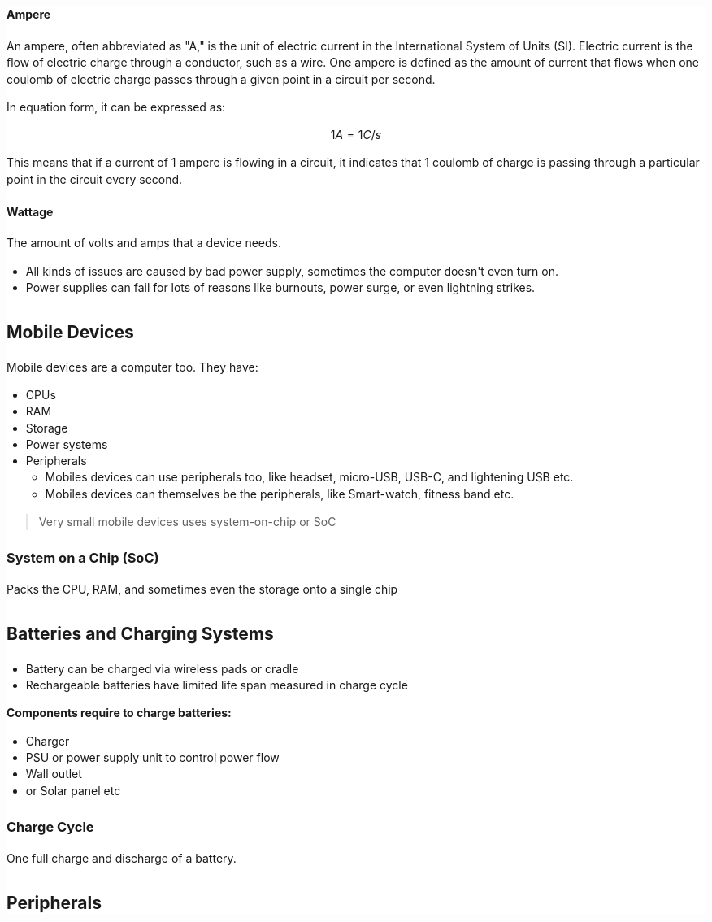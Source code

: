 #### Ampere

An ampere, often abbreviated as "A," is the unit of electric current in the International System of Units (SI). Electric current is the flow of electric charge through a conductor, such as a wire. One ampere is defined as the amount of current that flows when one coulomb of electric charge passes through a given point in a circuit per second.

In equation form, it can be expressed as:


$$ 1A = 1C/s $$

This means that if a current of 1 ampere is flowing in a circuit, it indicates that 1 coulomb of charge is passing through a particular point in the circuit every second.

#### Wattage
  
  The amount of volts and amps that a device needs.
- All kinds of issues are caused by bad power supply, sometimes the computer doesn't even turn on.
- Power supplies can fail for lots of reasons like burnouts, power surge, or even lightning strikes.

## **Mobile Devices**
  
  Mobile devices are a computer too. They have:
- CPUs
- RAM
- Storage
- Power systems
- Peripherals
  - Mobiles devices can use peripherals too, like headset, micro-USB, USB-C, and lightening USB etc.
  - Mobiles devices can themselves be the peripherals, like Smart-watch, fitness band etc.

> Very small mobile devices uses system-on-chip or SoC

### System on a Chip (SoC)
  
  Packs the CPU, RAM, and sometimes even the storage onto a single chip

## **Batteries and Charging Systems**

- Battery can be charged via wireless pads or cradle
- Rechargeable batteries have limited life span measured in charge cycle
  
**Components require to charge batteries:**
- Charger
- PSU or power supply unit to control power flow
- Wall outlet
- or Solar panel etc

### Charge Cycle
  
One full charge and discharge of a battery.

## **Peripherals**
  